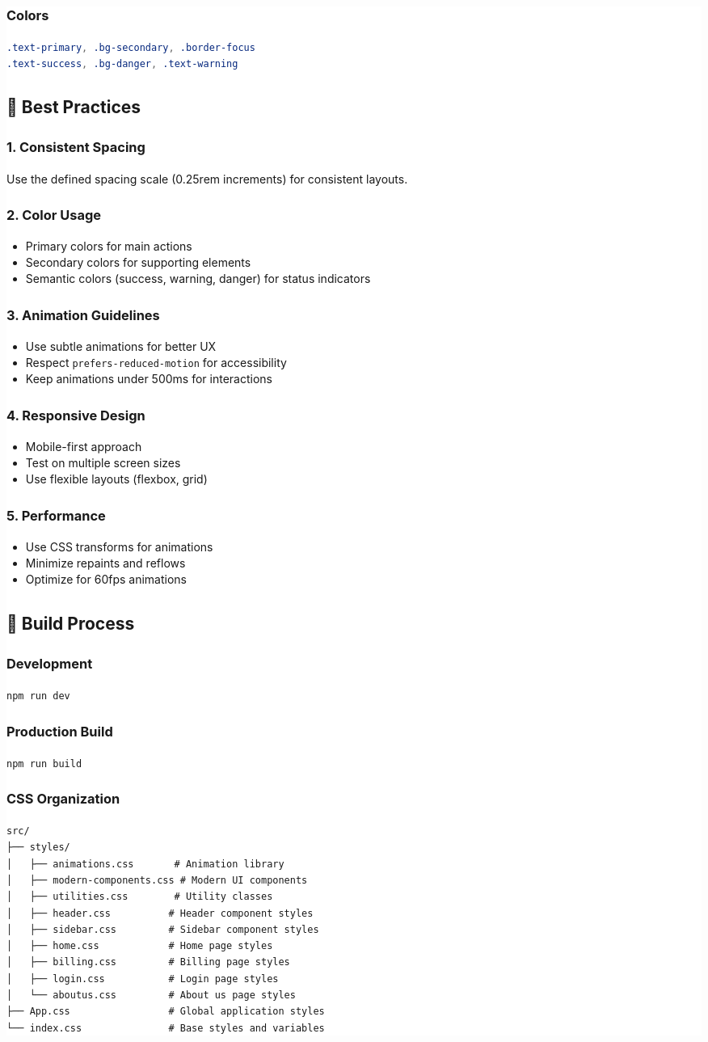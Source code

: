 ### Colors
```css
.text-primary, .bg-secondary, .border-focus
.text-success, .bg-danger, .text-warning
```

## 🎯 Best Practices

### 1. Consistent Spacing
Use the defined spacing scale (0.25rem increments) for consistent layouts.

### 2. Color Usage
- Primary colors for main actions
- Secondary colors for supporting elements
- Semantic colors (success, warning, danger) for status indicators

### 3. Animation Guidelines
- Use subtle animations for better UX
- Respect `prefers-reduced-motion` for accessibility
- Keep animations under 500ms for interactions

### 4. Responsive Design
- Mobile-first approach
- Test on multiple screen sizes
- Use flexible layouts (flexbox, grid)

### 5. Performance
- Use CSS transforms for animations
- Minimize repaints and reflows
- Optimize for 60fps animations

## 🔧 Build Process

### Development
```bash
npm run dev
```

### Production Build
```bash
npm run build
```

### CSS Organization
```
src/
├── styles/
│   ├── animations.css       # Animation library
│   ├── modern-components.css # Modern UI components
│   ├── utilities.css        # Utility classes
│   ├── header.css          # Header component styles
│   ├── sidebar.css         # Sidebar component styles
│   ├── home.css            # Home page styles
│   ├── billing.css         # Billing page styles
│   ├── login.css           # Login page styles
│   └── aboutus.css         # About us page styles
├── App.css                 # Global application styles
└── index.css               # Base styles and variables
```
